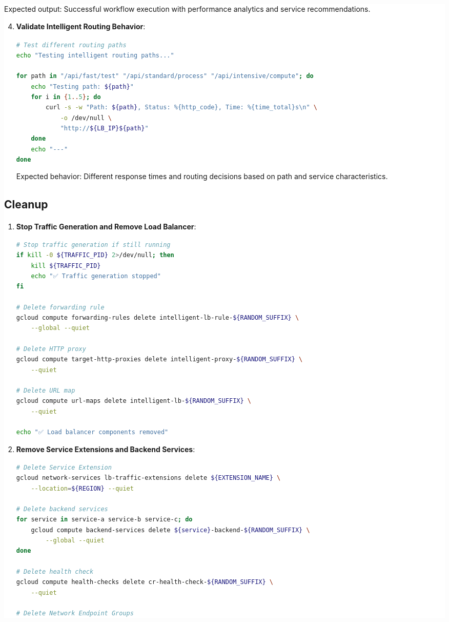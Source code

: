    Expected output: Successful workflow execution with performance analytics and service recommendations.

4. **Validate Intelligent Routing Behavior**:

   ```bash
   # Test different routing paths
   echo "Testing intelligent routing paths..."
   
   for path in "/api/fast/test" "/api/standard/process" "/api/intensive/compute"; do
       echo "Testing path: ${path}"
       for i in {1..5}; do
           curl -s -w "Path: ${path}, Status: %{http_code}, Time: %{time_total}s\n" \
               -o /dev/null \
               "http://${LB_IP}${path}"
       done
       echo "---"
   done
   ```

   Expected behavior: Different response times and routing decisions based on path and service characteristics.

## Cleanup

1. **Stop Traffic Generation and Remove Load Balancer**:

   ```bash
   # Stop traffic generation if still running
   if kill -0 ${TRAFFIC_PID} 2>/dev/null; then
       kill ${TRAFFIC_PID}
       echo "✅ Traffic generation stopped"
   fi
   
   # Delete forwarding rule
   gcloud compute forwarding-rules delete intelligent-lb-rule-${RANDOM_SUFFIX} \
       --global --quiet
   
   # Delete HTTP proxy
   gcloud compute target-http-proxies delete intelligent-proxy-${RANDOM_SUFFIX} \
       --quiet
   
   # Delete URL map
   gcloud compute url-maps delete intelligent-lb-${RANDOM_SUFFIX} \
       --quiet
   
   echo "✅ Load balancer components removed"
   ```

2. **Remove Service Extensions and Backend Services**:

   ```bash
   # Delete Service Extension
   gcloud network-services lb-traffic-extensions delete ${EXTENSION_NAME} \
       --location=${REGION} --quiet
   
   # Delete backend services
   for service in service-a service-b service-c; do
       gcloud compute backend-services delete ${service}-backend-${RANDOM_SUFFIX} \
           --global --quiet
   done
   
   # Delete health check
   gcloud compute health-checks delete cr-health-check-${RANDOM_SUFFIX} \
       --quiet
   
   # Delete Network Endpoint Groups
   ```